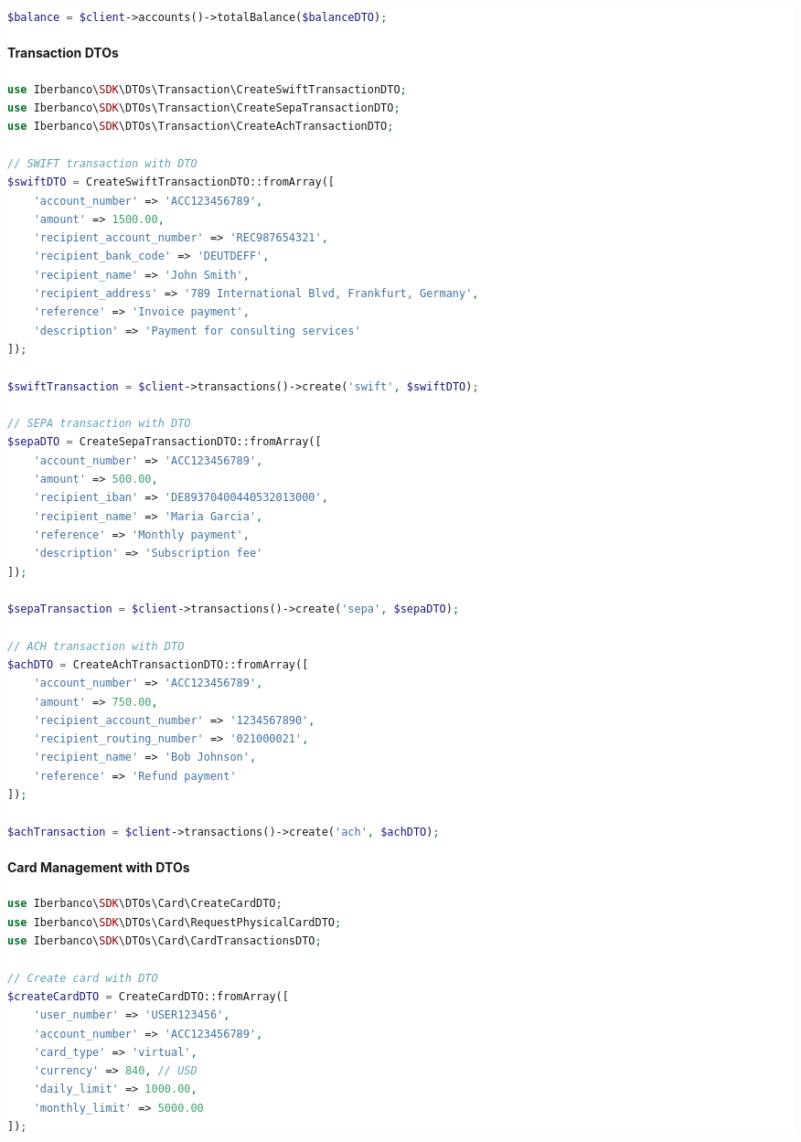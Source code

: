 ```php
$balance = $client->accounts()->totalBalance($balanceDTO);
```

#### Transaction DTOs

```php
use Iberbanco\SDK\DTOs\Transaction\CreateSwiftTransactionDTO;
use Iberbanco\SDK\DTOs\Transaction\CreateSepaTransactionDTO;
use Iberbanco\SDK\DTOs\Transaction\CreateAchTransactionDTO;

// SWIFT transaction with DTO
$swiftDTO = CreateSwiftTransactionDTO::fromArray([
    'account_number' => 'ACC123456789',
    'amount' => 1500.00,
    'recipient_account_number' => 'REC987654321',
    'recipient_bank_code' => 'DEUTDEFF',
    'recipient_name' => 'John Smith',
    'recipient_address' => '789 International Blvd, Frankfurt, Germany',
    'reference' => 'Invoice payment',
    'description' => 'Payment for consulting services'
]);

$swiftTransaction = $client->transactions()->create('swift', $swiftDTO);

// SEPA transaction with DTO
$sepaDTO = CreateSepaTransactionDTO::fromArray([
    'account_number' => 'ACC123456789',
    'amount' => 500.00,
    'recipient_iban' => 'DE89370400440532013000',
    'recipient_name' => 'Maria Garcia',
    'reference' => 'Monthly payment',
    'description' => 'Subscription fee'
]);

$sepaTransaction = $client->transactions()->create('sepa', $sepaDTO);

// ACH transaction with DTO
$achDTO = CreateAchTransactionDTO::fromArray([
    'account_number' => 'ACC123456789',
    'amount' => 750.00,
    'recipient_account_number' => '1234567890',
    'recipient_routing_number' => '021000021',
    'recipient_name' => 'Bob Johnson',
    'reference' => 'Refund payment'
]);

$achTransaction = $client->transactions()->create('ach', $achDTO);
```

#### Card Management with DTOs

```php
use Iberbanco\SDK\DTOs\Card\CreateCardDTO;
use Iberbanco\SDK\DTOs\Card\RequestPhysicalCardDTO;
use Iberbanco\SDK\DTOs\Card\CardTransactionsDTO;

// Create card with DTO
$createCardDTO = CreateCardDTO::fromArray([
    'user_number' => 'USER123456',
    'account_number' => 'ACC123456789',
    'card_type' => 'virtual',
    'currency' => 840, // USD
    'daily_limit' => 1000.00,
    'monthly_limit' => 5000.00
]);
```